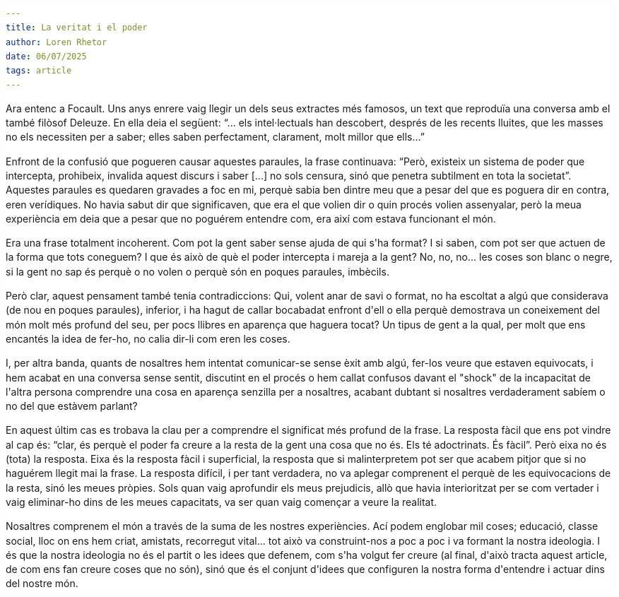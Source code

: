 ```yaml
---
title: La veritat i el poder 
author: Loren Rhetor
date: 06/07/2025
tags: article
---
```


Ara entenc a Focault. Uns anys enrere vaig llegir un dels seus extractes més famosos, un text que reproduïa una conversa amb el també filòsof Deleuze. En ella deia el següent: “... els intel·lectuals han descobert, després de les recents lluites, que les masses no els necessiten per a saber; elles saben perfectament, clarament, molt millor que ells...”  

Enfront de la confusió que pogueren causar aquestes paraules, la frase continuava: “Però, existeix un sistema de poder que intercepta, prohibeix, invalida aquest discurs i saber [...] no sols censura, sinó que penetra subtilment en tota la societat”.
Aquestes paraules es quedaren gravades a foc en mi, perquè sabia ben dintre meu que a pesar del que es poguera dir en contra, eren verídiques.  No havia sabut dir que significaven, que era el que volien dir o quin procés volien assenyalar, però la meua experiència em deia que a pesar que no poguérem entendre com, era així com estava funcionant el món.

Era una frase totalment incoherent. Com pot la gent saber sense ajuda de qui s'ha format? I si saben, com pot ser que actuen de la forma que tots coneguem? I que és això de què el poder intercepta i mareja a la gent? No, no, no... les coses son blanc o negre, si la gent no sap és perquè o no volen o perquè són en poques paraules, imbècils.

Però clar, aquest pensament també tenia contradiccions: Qui, volent anar de savi o format, no ha escoltat a algú que considerava (de nou en poques paraules), inferior, i ha hagut de callar bocabadat enfront d'ell o ella perquè demostrava un coneixement del món molt més profund del seu, per pocs llibres en aparença que haguera tocat? Un tipus de gent a la qual, per molt que ens encantés la idea de fer-ho, no calia dir-li com eren les coses.

I, per altra banda, quants de nosaltres hem intentat comunicar-se sense èxit amb algú, fer-los veure que estaven equivocats, i hem acabat en una conversa sense sentit, discutint en el procés o hem callat confusos davant el "shock" de la incapacitat de l'altra persona comprendre una cosa en aparença senzilla per a nosaltres, acabant dubtant si nosaltres verdaderament sabíem o no del que estàvem parlant?

En aquest últim cas es trobava la clau per a comprendre el significat més profund de la frase. La resposta fàcil que ens pot vindre al cap és: “clar, és perquè el poder fa creure a la resta de la gent una cosa que no és. Els té adoctrinats. És fàcil”. Però eixa no és (tota) la resposta. Eixa és la resposta fàcil i superficial, la resposta que si malinterpretem pot ser que acabem pitjor que si no haguérem llegit mai la frase. La resposta difícil, i per tant verdadera, no va aplegar comprenent el perquè de les equivocacions de la resta, sinó les meues pròpies. Sols quan vaig aprofundir els meus prejudicis, allò que havia interioritzat per se com vertader i vaig eliminar-ho dins de les meues capacitats, va ser quan vaig començar a veure la realitat.

Nosaltres comprenem el món a través de la suma de les nostres experiències. Ací podem englobar mil coses; educació, classe social, lloc on ens hem criat, amistats, recorregut vital... tot això va construint-nos a poc a poc i va formant la nostra ideologia. I és que la nostra ideologia no és el partit o les idees que defenem, com s'ha volgut fer creure (al final, d'això tracta aquest article, de com ens fan creure coses que no són), sinó que és el conjunt d'idees que configuren la nostra forma d'entendre i actuar dins del nostre món.
